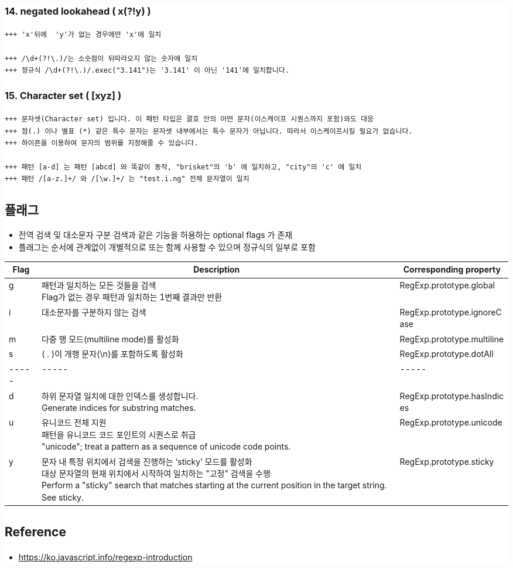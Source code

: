 ### 14. negated lookahead ( x(?!y) )
```
+++ 'x'뒤에  'y'가 없는 경우에만 'x'에 일치

+++ /\d+(?!\.)/는 소숫점이 뒤따라오지 않는 숫자에 일치
+++ 정규식 /\d+(?!\.)/.exec("3.141")는 '3.141' 이 아닌 '141'에 일치합니다.
```

### 15. Character set ( \[xyz\] )
```
+++ 문자셋(Character set) 입니다. 이 패턴 타입은 괄호 안의 어떤 문자(이스케이프 시퀀스까지 포함)와도 대응
+++ 점(.) 이나 별표 (*) 같은 특수 문자는 문자셋 내부에서는 특수 문자가 아닙니다. 따라서 이스케이프시킬 필요가 없습니다. 
+++ 하이픈을 이용하여 문자의 범위를 지정해줄 수 있습니다.

+++ 패턴 [a-d] 는 패턴 [abcd] 와 똑같이 동작, "brisket"의 'b' 에 일치하고, "city"의 'c' 에 일치
+++ 패턴 /[a-z.]+/ 와 /[\w.]+/ 는 "test.i.ng" 전체 문자열이 일치
```

## 플래그
- 전역 검색 및 대소문자 구분 검색과 같은 기능을 허용하는 optional flags 가 존재
- 플래그는 순서에 관계없이 개별적으로 또는 함께 사용할 수 있으며 정규식의 일부로 포함

|Flag|Description|Corresponding property|
|-----|-----|-----|
|g|패턴과 일치하는 모든 것들을 검색<br>Flag가 없는 경우 패턴과 일치하는 1번째 결과만 반환|RegExp.prototype.global|
|i|대소문자를 구분하지 않는 검색|RegExp.prototype.ignoreCase|
|m|다중 행 모드(multiline mode)를 활성화|RegExp.prototype.multiline|
|s|( . )이 개행 문자(\n)를 포함하도록 활성화|RegExp.prototype.dotAll|
|-----|-----|-----|
|d|하위 문자열 일치에 대한 인덱스를 생성합니다.<br>Generate indices for substring matches.|RegExp.prototype.hasIndices|
|u|유니코드 전체 지원<br>패턴을 유니코드 코드 포인트의 시퀀스로 취급<br>"unicode"; treat a pattern as a sequence of unicode code points.|RegExp.prototype.unicode|
|y|문자 내 특정 위치에서 검색을 진행하는 ‘sticky’ 모드를 활성화 <br>대상 문자열의 현재 위치에서 시작하여 일치하는 "고정" 검색을 수행<br>Perform a "sticky" search that matches starting at the current position in the target string. See sticky.|RegExp.prototype.sticky|

## Reference
- https://ko.javascript.info/regexp-introduction